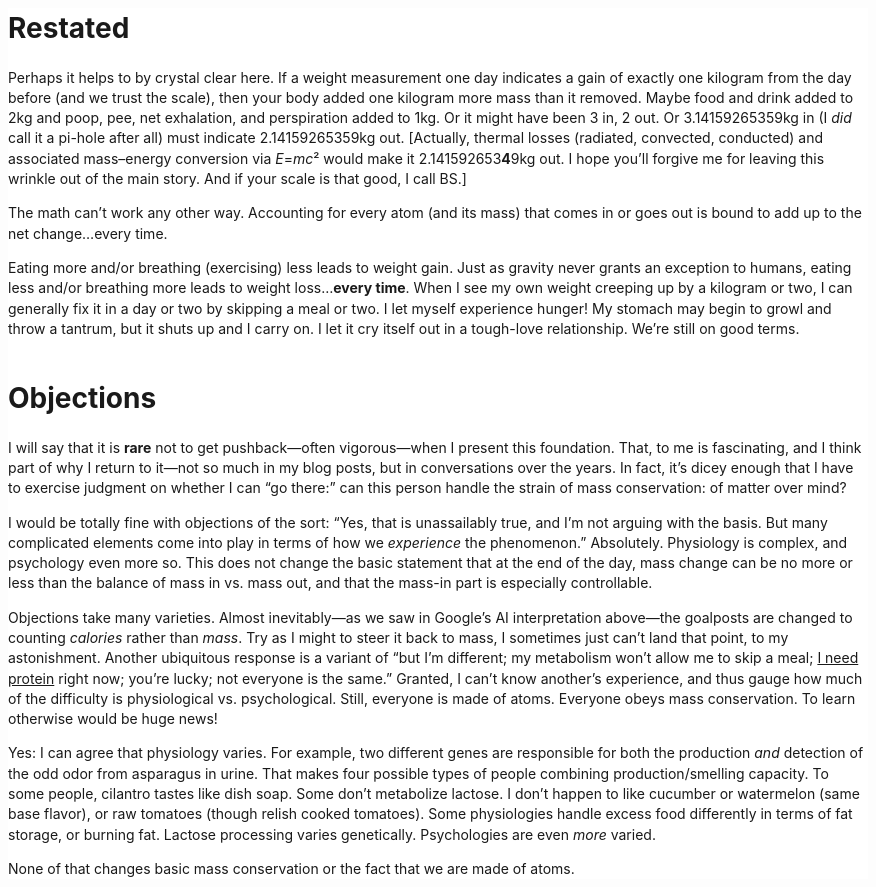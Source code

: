 # Restated

Perhaps it helps to by crystal clear here. If a weight measurement one day indicates a gain of exactly one kilogram from the day before (and we trust the scale), then your body added one kilogram more mass than it removed. Maybe food and drink added to 2kg and poop, pee, net exhalation, and perspiration added to 1kg. Or it might have been 3 in, 2 out. Or 3.14159265359kg in (I *did* call it a pi-hole after all) must indicate 2.14159265359kg out. \[Actually, thermal losses (radiated, convected, conducted) and associated mass–energy conversion via *E*=*mc*² would make it 2.141592653**4**9kg out. I hope you’ll forgive me for leaving this wrinkle out of the main story. And if your scale is that good, I call BS.\]

The math can’t work any other way. Accounting for every atom (and its mass) that comes in or goes out is bound to add up to the net change…every time.

Eating more and/or breathing (exercising) less leads to weight gain. Just as gravity never grants an exception to humans, eating less and/or breathing more leads to weight loss…**every time**. When I see my own weight creeping up by a kilogram or two, I can generally fix it in a day or two by skipping a meal or two. I let myself experience hunger! My stomach may begin to growl and throw a tantrum, but it shuts up and I carry on. I let it cry itself out in a tough-love relationship. We’re still on good terms.

# Objections

I will say that it is **rare** not to get pushback—often vigorous—when I present this foundation. That, to me is fascinating, and I think part of why I return to it—not so much in my blog posts, but in conversations over the years. In fact, it’s dicey enough that I have to exercise judgment on whether I can “go there:” can this person handle the strain of mass conservation: of matter over mind?

I would be totally fine with objections of the sort: “Yes, that is unassailably true, and I’m not arguing with the basis. But many complicated elements come into play in terms of how we *experience* the phenomenon.” Absolutely. Physiology is complex, and psychology even more so. This does not change the basic statement that at the end of the day, mass change can be no more or less than the balance of mass in vs. mass out, and that the mass-in part is especially controllable.

Objections take many varieties. Almost inevitably—as we saw in Google’s AI interpretation above—the goalposts are changed to counting *calories* rather than *mass*. Try as I might to steer it back to mass, I sometimes just can’t land that point, to my astonishment. Another ubiquitous response is a variant of “but I’m different; my metabolism won’t allow me to skip a meal; [I need protein](https://dothemath.ucsd.edu/2023/12/text-substitutions/) right now; you’re lucky; not everyone is the same.” Granted, I can’t know another’s experience, and thus gauge how much of the difficulty is physiological vs. psychological. Still, everyone is made of atoms. Everyone obeys mass conservation. To learn otherwise would be huge news!

Yes: I can agree that physiology varies. For example, two different genes are responsible for both the production *and* detection of the odd odor from asparagus in urine. That makes four possible types of people combining production/smelling capacity. To some people, cilantro tastes like dish soap. Some don’t metabolize lactose. I don’t happen to like cucumber or watermelon (same base flavor), or raw tomatoes (though relish cooked tomatoes). Some physiologies handle excess food differently in terms of fat storage, or burning fat. Lactose processing varies genetically. Psychologies are even *more* varied.

None of that changes basic mass conservation or the fact that we are made of atoms.
